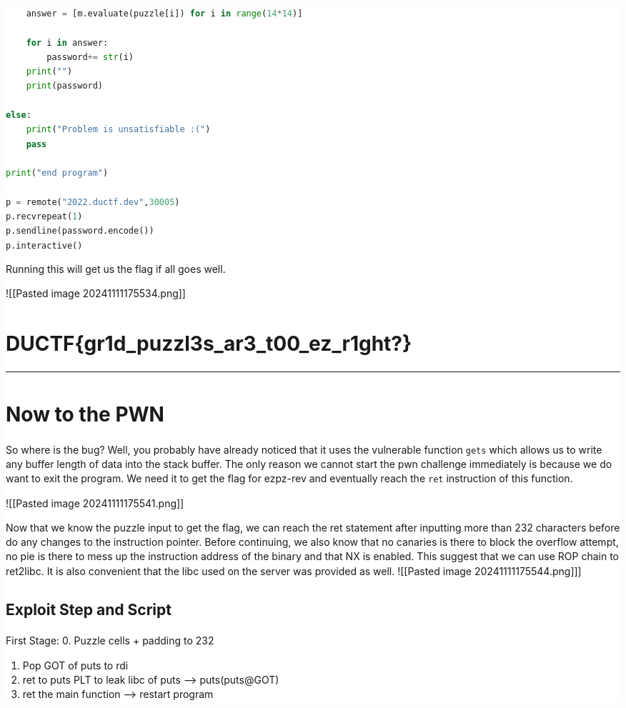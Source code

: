 ```python
    answer = [m.evaluate(puzzle[i]) for i in range(14*14)]
    
    for i in answer:
        password+= str(i)
    print("")
    print(password)

else:
    print("Problem is unsatisfiable :(")
    pass

print("end program")

p = remote("2022.ductf.dev",30005)
p.recvrepeat(1)
p.sendline(password.encode())
p.interactive()
```

Running this will get us the flag if all goes well.

![[Pasted image 20241111175534.png]]

# DUCTF{gr1d_puzzl3s_ar3_t00_ez_r1ght?}

---

# Now to the PWN

So where is the bug? Well, you probably have already noticed that it uses the vulnerable function `gets` which allows us to write any buffer length of data into the stack buffer. The only reason we cannot start the pwn challenge immediately is because we do want to exit the program. We need it to get the flag for ezpz-rev and eventually reach the `ret` instruction of this function.

![[Pasted image 20241111175541.png]]

Now that we know the puzzle input to get the flag, we can reach the ret statement after inputting more than 232 characters before do any changes to the instruction pointer. Before continuing, we also know that no canaries is there to block the overflow attempt, no pie is there to mess up the instruction address of the binary and that NX is enabled. This suggest that we can use ROP chain to ret2libc. It is also convenient that the libc used on the server was provided as well.
![[Pasted image 20241111175544.png]]]

## Exploit Step and Script

First Stage:
0. Puzzle cells + padding to 232
1. Pop GOT of puts to rdi
2. ret to puts PLT to leak libc of puts  --> puts(puts@GOT)
3. ret the main function  --> restart program 
